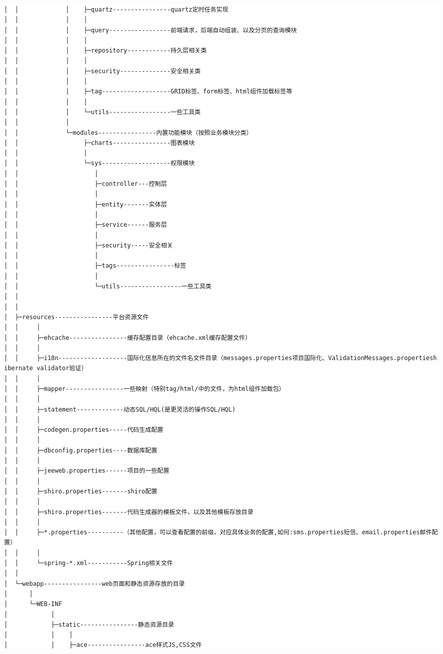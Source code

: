 ```
│  │             │    ├─quartz----------------quartz定时任务实现
│  │             │    │
│  │             │    ├─query-----------------前端请求，后端自动组装、以及分页的查询模块
│  │             │    │
│  │             │    ├─repository------------持久层相关类
│  │             │    │
│  │             │    ├─security--------------安全相关类
│  │             │    │
│  │             │    ├─tag-------------------GRID标签、form标签、html组件加载标签等
│  │             │    │
│  │             │    └─utils-----------------一些工具类
│  │             │    
│  │             └─modules----------------内置功能模块（按照业务模块分类）
│  │                  ├─charts----------------图表模块
│  │                  │
│  │                  └─sys-------------------权限模块
│  │                     │
│  │                     ├─controller---控制层
│  │                     │
│  │                     ├─entity-------实体层
│  │                     │
│  │                     ├─service------服务层
│  │                     │
│  │                     ├─security-----安全相关
│  │                     │
│  │                     ├─tags----------------标签
│  │                     │
│  │                     └─utils-----------------一些工具类
│  │   
│  │
│  ├─resources----------------平台资源文件
│  │     │
│  │     ├─ehcache----------------缓存配置目录（ehcache.xml缓存配置文件）
│  │     │ 
│  │     ├─i18n-------------------国际化信息所在的文件名文件目录（messages.properties项目国际化、ValidationMessages.propertieshibernate validator验证）
│  │     │ 
│  │     ├─mapper----------------一些映射（特别tag/html/中的文件，为html组件加载包）
│  │     │ 
│  │     ├─statement-------------动态SQL/HQL(是更灵活的操作SQL/HQL)
│  │     │ 
│  │     ├─codegen.properties-----代码生成配置
│  │     │ 
│  │     ├─dbconfig.properties----数据库配置
│  │     │ 
│  │     ├─jeeweb.properties------项目的一些配置
│  │     │ 
│  │     ├─shiro.properties-------shiro配置
│  │     │ 
│  │     ├─shiro.properties-------代码生成器的模板文件，以及其他模板存放目录
│  │     │ 
│  │     ├─*.properties----------（其他配置，可以查看配置的前缀，对应具体业务的配置,如何:sms.properties短信、email.properties邮件配置）
│  │     │ 
│  │     └─spring-*.xml-----------Spring相关文件
│  │
│  └─webapp----------------web页面和静态资源存放的目录
│      │
│      └─WEB-INF
│            │
│            ├─static----------------静态资源目录
│            │    │
│            │    ├─ace----------------ace样式JS,CSS文件
```
